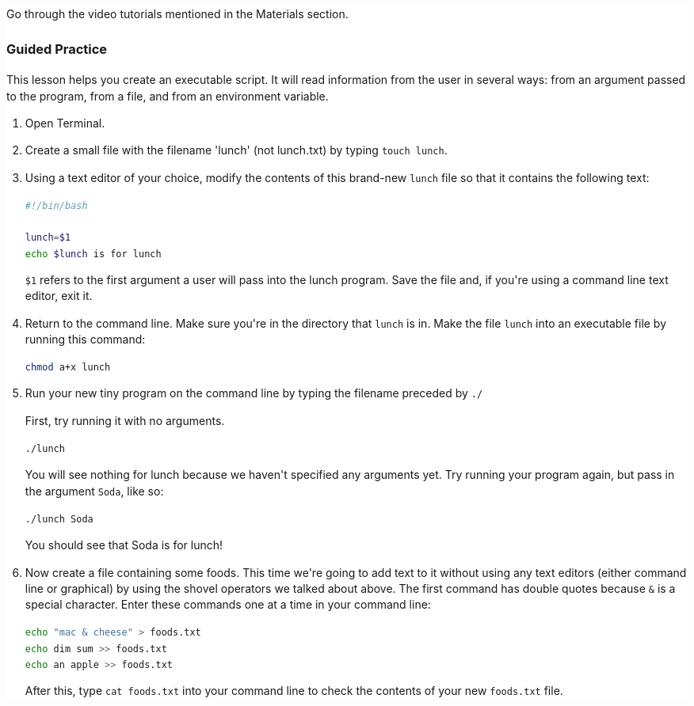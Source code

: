 Go through the video tutorials mentioned in the Materials section.

### Guided Practice

This lesson helps you create an executable script. It will read information from the user in several ways: from an argument passed to the program, from a file, and from an environment variable.

1. Open Terminal.

2. Create a small file with the filename 'lunch' (not lunch.txt) by typing `touch lunch`.

3. Using a text editor of your choice, modify the contents of this brand-new `lunch` file so that it contains the following text:

   ```bash
   #!/bin/bash

   lunch=$1
   echo $lunch is for lunch
   ```

   `$1` refers to the first argument a user will pass into the lunch program.
   Save the file and, if you're using a command line text editor, exit it.

4. Return to the command line. Make sure you're in the directory that `lunch` is in. Make the file `lunch` into an executable file by running this command:

   ```bash
   chmod a+x lunch
   ```

5. Run your new tiny program on the command line by typing the filename preceded by `./`

   First, try running it with no arguments.

   ```bash
   ./lunch
   ```

   You will see nothing for lunch because we haven't specified any arguments yet. Try running your program again, but pass in the argument `Soda`, like so:

   ```bash
   ./lunch Soda
   ```

   You should see that Soda is for lunch!

6. Now create a file containing some foods. This time we're going to add text to it without using any text editors (either command line or graphical) by using the shovel operators we talked about above. The first command has double quotes because `&` is a special character. Enter these commands one at a time in your command line:

   ```bash
   echo "mac & cheese" > foods.txt
   echo dim sum >> foods.txt
   echo an apple >> foods.txt
   ```

   After this, type `cat foods.txt` into your command line to check the contents of your new `foods.txt` file.
